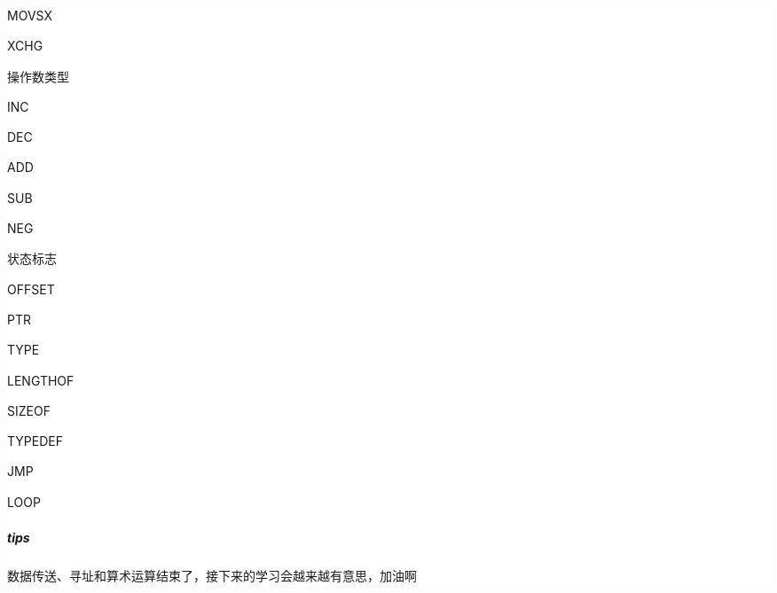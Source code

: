 MOVSX

XCHG

操作数类型

INC

DEC

ADD

SUB

NEG

状态标志

OFFSET

PTR

TYPE

LENGTHOF

SIZEOF

TYPEDEF

JMP

LOOP

##### tips

数据传送、寻址和算术运算结束了，接下来的学习会越来越有意思，加油啊

